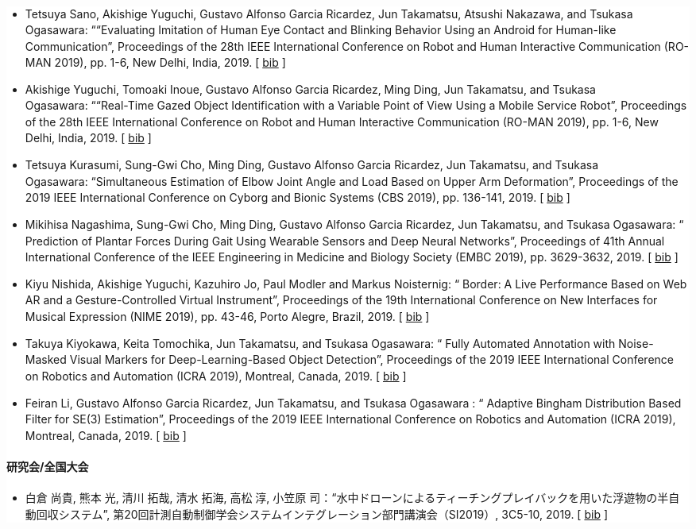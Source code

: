 - Tetsuya Sano, Akishige Yuguchi, Gustavo Alfonso Garcia Ricardez, Jun Takamatsu, Atsushi Nakazawa, and Tsukasa Ogasawara:&nbsp;&ldquo;“Evaluating Imitation of Human Eye Contact and Blinking Behavior Using an Android for Human-like Communication&rdquo;, Proceedings of the 28th IEEE International Conference on Robot and Human Interactive Communication (RO-MAN 2019), pp. 1-6, New Delhi, India, 2019.
[&nbsp;<a href="{{ site.url }}{{ site.baseurl }}/others/bib2019/sano_roman2019_bib.html#sano_roman2019">bib</a>&nbsp;]

- Akishige Yuguchi, Tomoaki Inoue, Gustavo Alfonso Garcia Ricardez, Ming Ding, Jun Takamatsu, and Tsukasa Ogasawara:&nbsp;&ldquo;“Real-Time Gazed Object Identification with a Variable Point of View Using a Mobile Service Robot&rdquo;, Proceedings of the 28th IEEE International Conference on Robot and Human Interactive Communication (RO-MAN 2019), pp. 1-6, New Delhi, India, 2019.
[&nbsp;<a href="{{ site.url }}{{ site.baseurl }}/others/bib2019/yuguchi_roman2019_bib.html#yuguchi_roman2019">bib</a>&nbsp;]

- Tetsuya Kurasumi, Sung-Gwi Cho, Ming Ding, Gustavo Alfonso Garcia Ricardez, Jun Takamatsu, and
  Tsukasa Ogasawara:&nbsp;&ldquo;Simultaneous Estimation of Elbow Joint Angle and Load Based on
  Upper Arm Deformation&rdquo;,   Proceedings of the 2019 IEEE International
  Conference on Cyborg and Bionic Systems (CBS 2019), pp. 136-141, 2019.
[&nbsp;<a href="{{ site.url }}{{ site.baseurl }}/others/bib2019/tetsuya_ku_cbs2019_bib.html#tetsuya_ku_cbs2019">bib</a>&nbsp;]

- Mikihisa Nagashima, Sung-Gwi Cho, Ming Ding, Gustavo Alfonso Garcia Ricardez, Jun Takamatsu, and Tsukasa Ogasawara:&nbsp;&ldquo;
  Prediction of Plantar Forces During Gait Using Wearable Sensors and Deep Neural Networks&rdquo;,
  Proceedings of 41th Annual International Conference of the IEEE Engineering in Medicine and Biology Society (EMBC 2019), pp. 3629-3632, 2019.
[&nbsp;<a href="{{ site.url }}{{ site.baseurl }}/others/bib2019/mikihisa-n_embc2019_bib.html#mikihisa n_embc2019">bib</a>&nbsp;]

- Kiyu Nishida, Akishige Yuguchi, Kazuhiro Jo, Paul Modler and Markus Noisternig:&nbsp;&ldquo;
  Border: A Live Performance Based on Web AR and a Gesture-Controlled Virtual Instrument&rdquo;, 
  Proceedings of the 19th International Conference on New Interfaces for Musical Expression (NIME 2019), pp. 43-46, Porto Alegre, Brazil, 2019.
[&nbsp;<a href="{{ site.url }}{{ site.baseurl }}/others/bib2019/nishida_nime19_bib.html#nishida_nime19">bib</a>&nbsp;]

- Takuya Kiyokawa, Keita Tomochika, Jun Takamatsu, and Tsukasa Ogasawara:&nbsp;&ldquo;
  Fully Automated Annotation with Noise-Masked Visual Markers for Deep-Learning-Based Object Detection&rdquo;,
  Proceedings of the 2019 IEEE International Conference on Robotics and Automation (ICRA 2019), Montreal, Canada, 2019.
[&nbsp;<a href="{ site.url }}{{ site.baseurl }}/others/bib2019/takuya-ki_ICRA2019_bib.html#takuya-ki_ICRA2019">bib</a>&nbsp;]

- Feiran Li, Gustavo Alfonso Garcia Ricardez, Jun Takamatsu, and Tsukasa Ogasawara&nbsp;:&nbsp;&ldquo;
  Adaptive Bingham Distribution Based Filter for SE(3) Estimation&rdquo;,
  Proceedings of the 2019 IEEE International Conference on Robotics and Automation (ICRA 2019), Montreal, Canada, 2019.
[&nbsp;<a href="{{ site.url }}{{ site.baseurl }}/others/bib2019/feiran-l_ICRA2019_bib.html#feiran-l_ICRA2019">bib</a>&nbsp;]

#### 研究会/全国大会
- 白倉 尚貴, 熊本 光, 清川 拓哉, 清水 拓海, 高松 淳,
  小笠原 司：&ldquo;水中ドローンによるティーチングプレイバックを用いた浮遊物の半自動回収システム&rdquo;,
  第20回計測自動制御学会システムインテグレーション部門講演会（SI2019）, 3C5-10, 2019.
[&nbsp;<a href="{{ site.url }}{{ site.baseurl }}/others/bib2019/naoki_s_SI2019_bib.html#naoki_s_SI2019">bib</a>&nbsp;]
